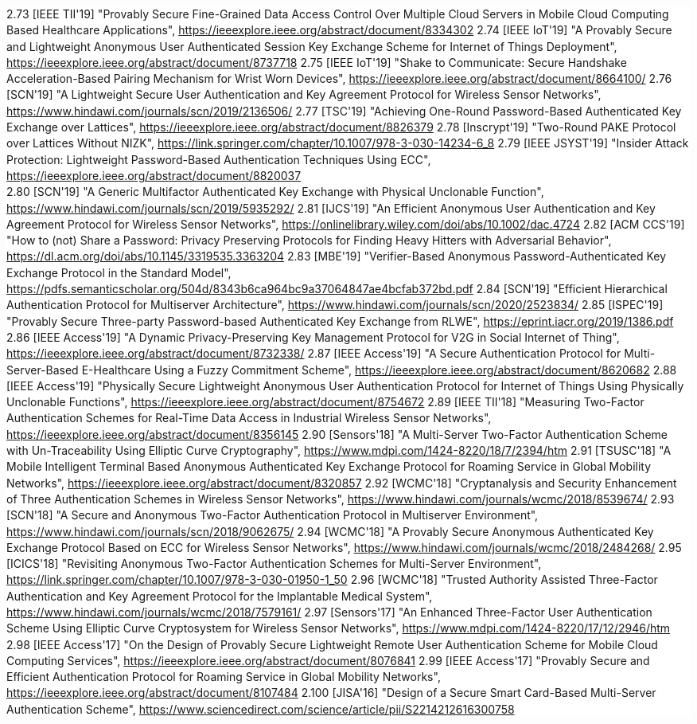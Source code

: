 2.73  [IEEE TII'19] "Provably Secure Fine-Grained Data Access Control Over Multiple Cloud Servers in Mobile Cloud Computing Based Healthcare Applications", https://ieeexplore.ieee.org/abstract/document/8334302 
2.74  [IEEE IoT'19] "A Provably Secure and Lightweight Anonymous User Authenticated Session Key Exchange Scheme for Internet of Things Deployment", https://ieeexplore.ieee.org/abstract/document/8737718
2.75  [IEEE IoT'19] "Shake to Communicate: Secure Handshake Acceleration-Based Pairing Mechanism for Wrist Worn Devices", https://ieeexplore.ieee.org/abstract/document/8664100/
2.76  [SCN'19] "A Lightweight Secure User Authentication and Key Agreement Protocol for Wireless Sensor Networks", https://www.hindawi.com/journals/scn/2019/2136506/ 
2.77  [TSC'19] "Achieving One-Round Password-Based Authenticated Key Exchange over Lattices", https://ieeexplore.ieee.org/abstract/document/8826379 
2.78  [Inscrypt'19] "Two-Round PAKE Protocol over Lattices Without NIZK", https://link.springer.com/chapter/10.1007/978-3-030-14234-6_8
2.79  [IEEE JSYST'19] "Insider Attack Protection: Lightweight Password-Based Authentication Techniques Using ECC", https://ieeexplore.ieee.org/abstract/document/8820037  
2.80  [SCN'19] "A Generic Multifactor Authenticated Key Exchange with Physical Unclonable Function", https://www.hindawi.com/journals/scn/2019/5935292/ 
2.81  [IJCS'19] "An Efficient Anonymous User Authentication and Key Agreement Protocol for Wireless Sensor Networks", https://onlinelibrary.wiley.com/doi/abs/10.1002/dac.4724
2.82  [ACM CCS'19] "How to (not) Share a Password: Privacy Preserving Protocols for Finding Heavy Hitters with Adversarial Behavior", https://dl.acm.org/doi/abs/10.1145/3319535.3363204
2.83  [MBE'19] "Verifier-Based Anonymous Password-Authenticated Key Exchange Protocol in the Standard Model", https://pdfs.semanticscholar.org/504d/8343b6ca964bc9a37064847ae4bcfab372bd.pdf 
2.84  [SCN'19] "Efficient Hierarchical Authentication Protocol for Multiserver Architecture", https://www.hindawi.com/journals/scn/2020/2523834/ 
2.85  [ISPEC'19] "Provably Secure Three-party Password-based Authenticated Key Exchange from RLWE", https://eprint.iacr.org/2019/1386.pdf 
2.86  [IEEE Access'19] "A Dynamic Privacy-Preserving Key Management Protocol for V2G in Social Internet of Thing", https://ieeexplore.ieee.org/abstract/document/8732338/
2.87  [IEEE Access'19] "A Secure Authentication Protocol for Multi-Server-Based E-Healthcare Using a Fuzzy Commitment Scheme", https://ieeexplore.ieee.org/abstract/document/8620682
2.88  [IEEE Access'19] "Physically Secure Lightweight Anonymous User Authentication Protocol for Internet of Things Using Physically Unclonable Functions", https://ieeexplore.ieee.org/abstract/document/8754672
2.89  [IEEE TII'18] "Measuring Two-Factor Authentication Schemes for Real-Time Data Access in Industrial Wireless Sensor Networks", https://ieeexplore.ieee.org/abstract/document/8356145
2.90  [Sensors'18] "A Multi-Server Two-Factor Authentication Scheme with Un-Traceability Using Elliptic Curve Cryptography", https://www.mdpi.com/1424-8220/18/7/2394/htm 
2.91  [TSUSC'18] "A Mobile Intelligent Terminal Based Anonymous Authenticated Key Exchange Protocol for Roaming Service in Global Mobility Networks", https://ieeexplore.ieee.org/abstract/document/8320857 
2.92  [WCMC'18] "Cryptanalysis and Security Enhancement of Three Authentication Schemes in Wireless Sensor Networks", https://www.hindawi.com/journals/wcmc/2018/8539674/
2.93  [SCN'18] "A Secure and Anonymous Two-Factor Authentication Protocol in Multiserver Environment", https://www.hindawi.com/journals/scn/2018/9062675/ 
2.94  [WCMC'18] "A Provably Secure Anonymous Authenticated Key Exchange Protocol Based on ECC for Wireless Sensor Networks", https://www.hindawi.com/journals/wcmc/2018/2484268/
2.95  [ICICS'18] "Revisiting Anonymous Two-Factor Authentication Schemes for Multi-Server Environment", https://link.springer.com/chapter/10.1007/978-3-030-01950-1_50 
2.96  [WCMC'18] "Trusted Authority Assisted Three-Factor Authentication and Key Agreement Protocol for the Implantable Medical System", https://www.hindawi.com/journals/wcmc/2018/7579161/ 
2.97  [Sensors'17] "An Enhanced Three-Factor User Authentication Scheme Using Elliptic Curve Cryptosystem for Wireless Sensor Networks", https://www.mdpi.com/1424-8220/17/12/2946/htm 
2.98  [IEEE Access'17] "On the Design of Provably Secure Lightweight Remote User Authentication Scheme for Mobile Cloud Computing Services", https://ieeexplore.ieee.org/abstract/document/8076841
2.99  [IEEE Access'17] "Provably Secure and Efficient Authentication Protocol for Roaming Service in Global Mobility Networks", https://ieeexplore.ieee.org/abstract/document/8107484
2.100 [JISA'16] "Design of a Secure Smart Card-Based Multi-Server Authentication Scheme", https://www.sciencedirect.com/science/article/pii/S2214212616300758
